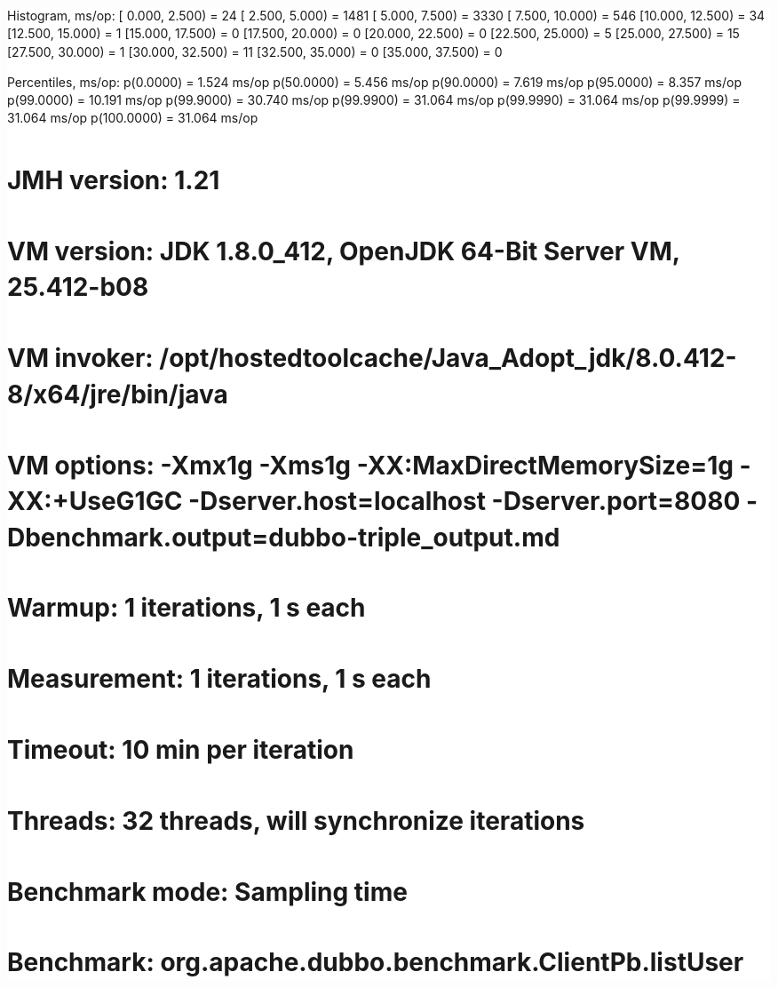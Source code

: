   Histogram, ms/op:
    [ 0.000,  2.500) = 24 
    [ 2.500,  5.000) = 1481 
    [ 5.000,  7.500) = 3330 
    [ 7.500, 10.000) = 546 
    [10.000, 12.500) = 34 
    [12.500, 15.000) = 1 
    [15.000, 17.500) = 0 
    [17.500, 20.000) = 0 
    [20.000, 22.500) = 0 
    [22.500, 25.000) = 5 
    [25.000, 27.500) = 15 
    [27.500, 30.000) = 1 
    [30.000, 32.500) = 11 
    [32.500, 35.000) = 0 
    [35.000, 37.500) = 0 

  Percentiles, ms/op:
      p(0.0000) =      1.524 ms/op
     p(50.0000) =      5.456 ms/op
     p(90.0000) =      7.619 ms/op
     p(95.0000) =      8.357 ms/op
     p(99.0000) =     10.191 ms/op
     p(99.9000) =     30.740 ms/op
     p(99.9900) =     31.064 ms/op
     p(99.9990) =     31.064 ms/op
     p(99.9999) =     31.064 ms/op
    p(100.0000) =     31.064 ms/op


# JMH version: 1.21
# VM version: JDK 1.8.0_412, OpenJDK 64-Bit Server VM, 25.412-b08
# VM invoker: /opt/hostedtoolcache/Java_Adopt_jdk/8.0.412-8/x64/jre/bin/java
# VM options: -Xmx1g -Xms1g -XX:MaxDirectMemorySize=1g -XX:+UseG1GC -Dserver.host=localhost -Dserver.port=8080 -Dbenchmark.output=dubbo-triple_output.md
# Warmup: 1 iterations, 1 s each
# Measurement: 1 iterations, 1 s each
# Timeout: 10 min per iteration
# Threads: 32 threads, will synchronize iterations
# Benchmark mode: Sampling time
# Benchmark: org.apache.dubbo.benchmark.ClientPb.listUser
